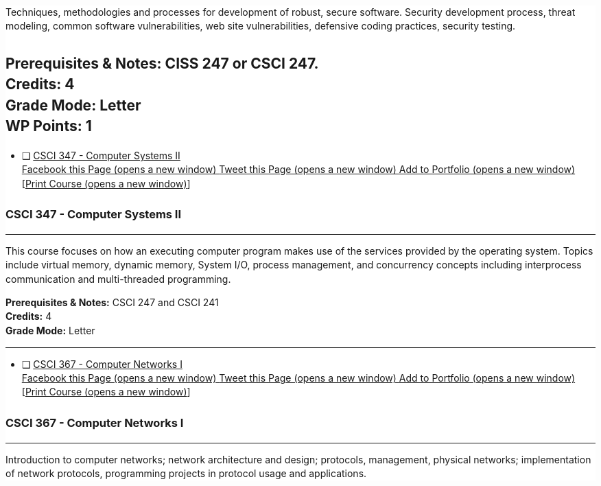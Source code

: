 Techniques, methodologies and processes for development of robust, secure software. Security development process, threat modeling, common software vulnerabilities, web site vulnerabilities, defensive coding practices, security testing.  
  
**Prerequisites & Notes:** CISS 247 or CSCI 247.  
**Credits:** 4  
**Grade Mode:** Letter  
**WP Points:** 1  
---  
  

  * ❑ [ CSCI 347 - Computer Systems II ](https://catalog.wwu.edu/preview_program.php?catoid=22&poid=10593)   
[ Facebook this Page (opens a new window) ](http://www.facebook.com/sharer/sharer.php?u=http%3A%2F%2Fcatalog.wwu.edu%2Fpreview_course_nopop.php%3Fcatoid%3D22%26coid%3D155016&t=I%20just%20discovered%20'CSCI%20347%20-%20Computer%20Systems%20II'%20at%20Western%20Washington%20University "Facebook this Page \(opens a new window\)") [ Tweet this Page (opens a new window) ](http://twitter.com/intent/tweet?u=u=http%3A%2F%2Fcatalog.wwu.edu%2Fpreview_course_nopop.php%3Fcatoid%3D22%26coid%3D155016&t=Check%20out%20this%20course%20at%20Western%20Washington%20University "Tweet this Page \(opens a new window\)") [Add to Portfolio (opens a new window)](javascript:void\(0\); "Add to Portfolio \(opens a new window\)") [[Print Course (opens a new window)](javascript:acalogPopup\('preview_course.php?catoid=22&coid=155016&print',%20'preview_course',%20770,%20530,%20'yes'\) "Print Course \(opens a new window\)")]
### CSCI 347 - Computer Systems II 
* * *
This course focuses on how an executing computer program makes use of the services provided by the operating system. Topics include virtual memory, dynamic memory, System I/O, process management, and concurrency concepts including interprocess communication and multi-threaded programming.   
  
**Prerequisites & Notes:** CSCI 247 and CSCI 241  
**Credits:** 4  
**Grade Mode:** Letter  
  
---  
  

  * ❑ [ CSCI 367 - Computer Networks I ](https://catalog.wwu.edu/preview_program.php?catoid=22&poid=10593)   
[ Facebook this Page (opens a new window) ](http://www.facebook.com/sharer/sharer.php?u=http%3A%2F%2Fcatalog.wwu.edu%2Fpreview_course_nopop.php%3Fcatoid%3D22%26coid%3D155018&t=I%20just%20discovered%20'CSCI%20367%20-%20Computer%20Networks%20I'%20at%20Western%20Washington%20University "Facebook this Page \(opens a new window\)") [ Tweet this Page (opens a new window) ](http://twitter.com/intent/tweet?u=u=http%3A%2F%2Fcatalog.wwu.edu%2Fpreview_course_nopop.php%3Fcatoid%3D22%26coid%3D155018&t=Check%20out%20this%20course%20at%20Western%20Washington%20University "Tweet this Page \(opens a new window\)") [Add to Portfolio (opens a new window)](javascript:void\(0\); "Add to Portfolio \(opens a new window\)") [[Print Course (opens a new window)](javascript:acalogPopup\('preview_course.php?catoid=22&coid=155018&print',%20'preview_course',%20770,%20530,%20'yes'\) "Print Course \(opens a new window\)")]
### CSCI 367 - Computer Networks I 
* * *
Introduction to computer networks; network architecture and design; protocols, management, physical networks; implementation of network protocols, programming projects in protocol usage and applications.  
  